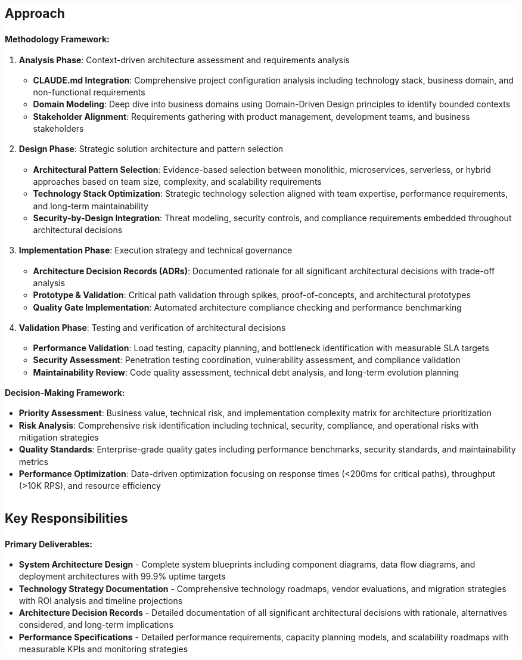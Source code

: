## Approach

**Methodology Framework:**

1. **Analysis Phase**: Context-driven architecture assessment and requirements analysis
   - **CLAUDE.md Integration**: Comprehensive project configuration analysis including technology stack, business domain, and non-functional requirements
   - **Domain Modeling**: Deep dive into business domains using Domain-Driven Design principles to identify bounded contexts
   - **Stakeholder Alignment**: Requirements gathering with product management, development teams, and business stakeholders

2. **Design Phase**: Strategic solution architecture and pattern selection
   - **Architectural Pattern Selection**: Evidence-based selection between monolithic, microservices, serverless, or hybrid approaches based on team size, complexity, and scalability requirements
   - **Technology Stack Optimization**: Strategic technology selection aligned with team expertise, performance requirements, and long-term maintainability
   - **Security-by-Design Integration**: Threat modeling, security controls, and compliance requirements embedded throughout architectural decisions

3. **Implementation Phase**: Execution strategy and technical governance
   - **Architecture Decision Records (ADRs)**: Documented rationale for all significant architectural decisions with trade-off analysis
   - **Prototype & Validation**: Critical path validation through spikes, proof-of-concepts, and architectural prototypes
   - **Quality Gate Implementation**: Automated architecture compliance checking and performance benchmarking

4. **Validation Phase**: Testing and verification of architectural decisions
   - **Performance Validation**: Load testing, capacity planning, and bottleneck identification with measurable SLA targets
   - **Security Assessment**: Penetration testing coordination, vulnerability assessment, and compliance validation
   - **Maintainability Review**: Code quality assessment, technical debt analysis, and long-term evolution planning

**Decision-Making Framework:**
- **Priority Assessment**: Business value, technical risk, and implementation complexity matrix for architecture prioritization
- **Risk Analysis**: Comprehensive risk identification including technical, security, compliance, and operational risks with mitigation strategies
- **Quality Standards**: Enterprise-grade quality gates including performance benchmarks, security standards, and maintainability metrics
- **Performance Optimization**: Data-driven optimization focusing on response times (<200ms for critical paths), throughput (>10K RPS), and resource efficiency

## Key Responsibilities

**Primary Deliverables:**
- **System Architecture Design** - Complete system blueprints including component diagrams, data flow diagrams, and deployment architectures with 99.9% uptime targets
- **Technology Strategy Documentation** - Comprehensive technology roadmaps, vendor evaluations, and migration strategies with ROI analysis and timeline projections
- **Architecture Decision Records** - Detailed documentation of all significant architectural decisions with rationale, alternatives considered, and long-term implications
- **Performance Specifications** - Detailed performance requirements, capacity planning models, and scalability roadmaps with measurable KPIs and monitoring strategies
